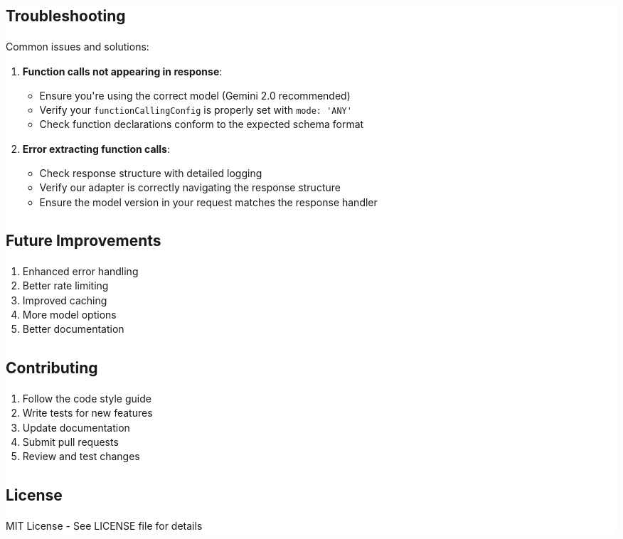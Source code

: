 ## Troubleshooting
Common issues and solutions:

1. **Function calls not appearing in response**: 
   - Ensure you're using the correct model (Gemini 2.0 recommended)
   - Verify your `functionCallingConfig` is properly set with `mode: 'ANY'`
   - Check function declarations conform to the expected schema format

2. **Error extracting function calls**:
   - Check response structure with detailed logging
   - Verify our adapter is correctly navigating the response structure
   - Ensure the model version in your request matches the response handler

## Future Improvements
1. Enhanced error handling
2. Better rate limiting
3. Improved caching
4. More model options
5. Better documentation

## Contributing
1. Follow the code style guide
2. Write tests for new features
3. Update documentation
4. Submit pull requests
5. Review and test changes

## License
MIT License - See LICENSE file for details 